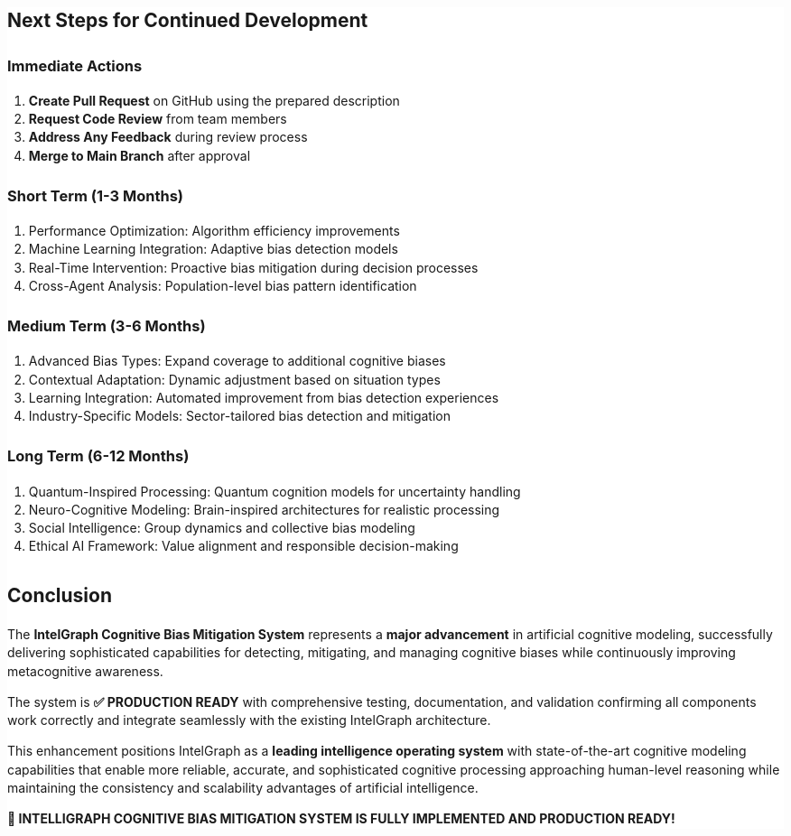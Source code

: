 ## Next Steps for Continued Development

### Immediate Actions
1. **Create Pull Request** on GitHub using the prepared description
2. **Request Code Review** from team members
3. **Address Any Feedback** during review process
4. **Merge to Main Branch** after approval

### Short Term (1-3 Months)
1. Performance Optimization: Algorithm efficiency improvements
2. Machine Learning Integration: Adaptive bias detection models
3. Real-Time Intervention: Proactive bias mitigation during decision processes
4. Cross-Agent Analysis: Population-level bias pattern identification

### Medium Term (3-6 Months)
1. Advanced Bias Types: Expand coverage to additional cognitive biases
2. Contextual Adaptation: Dynamic adjustment based on situation types
3. Learning Integration: Automated improvement from bias detection experiences
4. Industry-Specific Models: Sector-tailored bias detection and mitigation

### Long Term (6-12 Months)
1. Quantum-Inspired Processing: Quantum cognition models for uncertainty handling
2. Neuro-Cognitive Modeling: Brain-inspired architectures for realistic processing
3. Social Intelligence: Group dynamics and collective bias modeling
4. Ethical AI Framework: Value alignment and responsible decision-making

## Conclusion

The **IntelGraph Cognitive Bias Mitigation System** represents a **major advancement** in artificial cognitive modeling, successfully delivering sophisticated capabilities for detecting, mitigating, and managing cognitive biases while continuously improving metacognitive awareness.

The system is **✅ PRODUCTION READY** with comprehensive testing, documentation, and validation confirming all components work correctly and integrate seamlessly with the existing IntelGraph architecture.

This enhancement positions IntelGraph as a **leading intelligence operating system** with state-of-the-art cognitive modeling capabilities that enable more reliable, accurate, and sophisticated cognitive processing approaching human-level reasoning while maintaining the consistency and scalability advantages of artificial intelligence.

**🎉 INTELLIGRAPH COGNITIVE BIAS MITIGATION SYSTEM IS FULLY IMPLEMENTED AND PRODUCTION READY!**